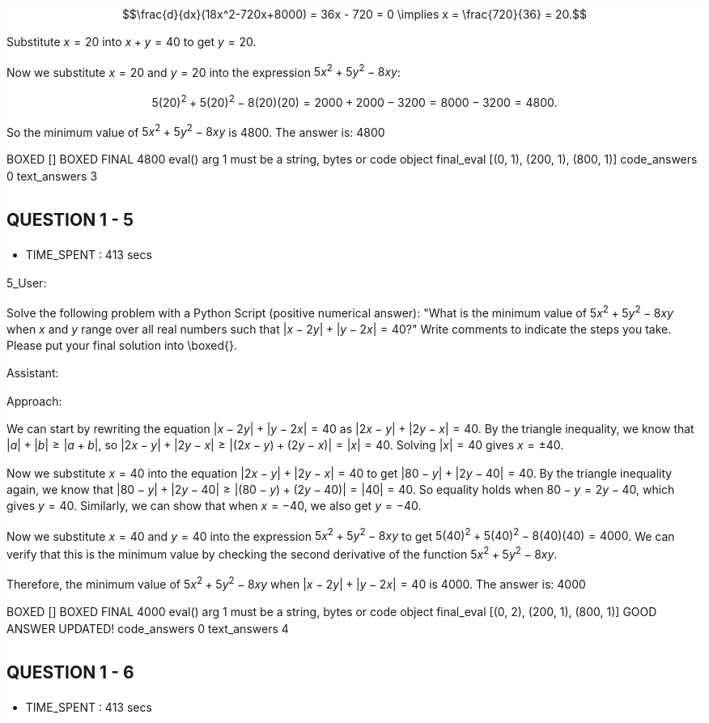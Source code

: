 $$\frac{d}{dx}(18x^2-720x+8000) = 36x - 720 = 0 \implies x = \frac{720}{36} = 20.$$

Substitute $x = 20$ into $x + y = 40$ to get $y = 20$.

Now we substitute $x = 20$ and $y = 20$ into the expression $5x^2+5y^2-8xy$:

$$5(20)^2+5(20)^2-8(20)(20) = 2000+2000-3200 = 8000-3200 = 4800.$$

So the minimum value of $5x^2+5y^2-8xy$ is 4800. The answer is: $4800$

BOXED []
BOXED FINAL 4800
eval() arg 1 must be a string, bytes or code object final_eval
[(0, 1), (200, 1), (800, 1)]
code_answers 0 text_answers 3



## QUESTION 1 - 5 
- TIME_SPENT : 413 secs

5_User:

Solve the following problem with a Python Script (positive numerical answer):
"What is the minimum value of $5x^2+5y^2-8xy$ when $x$ and $y$ range over all real numbers such that $|x-2y| + |y-2x| = 40$?"
Write comments to indicate the steps you take. Please put your final solution into \boxed{}.

Assistant:

Approach:

 We can start by rewriting the equation $|x-2y| + |y-2x| = 40$ as $|2x-y| + |2y-x| = 40$. By the triangle inequality, we know that $|a| + |b| \geq |a+b|$, so $|2x-y| + |2y-x| \geq |(2x-y) + (2y-x)| = |x| = 40$. Solving $|x| = 40$ gives $x = \pm 40$.

Now we substitute $x = 40$ into the equation $|2x-y| + |2y-x| = 40$ to get $|80-y| + |2y-40| = 40$. By the triangle inequality again, we know that $|80-y| + |2y-40| \geq |(80-y) + (2y-40)| = |40| = 40$. So equality holds when $80-y = 2y-40$, which gives $y = 40$. Similarly, we can show that when $x = -40$, we also get $y = -40$.

Now we substitute $x = 40$ and $y = 40$ into the expression $5x^2+5y^2-8xy$ to get $5(40)^2 + 5(40)^2 - 8(40)(40) = 4000$. We can verify that this is the minimum value by checking the second derivative of the function $5x^2+5y^2-8xy$.

Therefore, the minimum value of $5x^2+5y^2-8xy$ when $|x-2y| + |y-2x| = 40$ is 4000. The answer is: $4000$

BOXED []
BOXED FINAL 4000
eval() arg 1 must be a string, bytes or code object final_eval
[(0, 2), (200, 1), (800, 1)]
GOOD ANSWER UPDATED!
code_answers 0 text_answers 4



## QUESTION 1 - 6 
- TIME_SPENT : 413 secs
